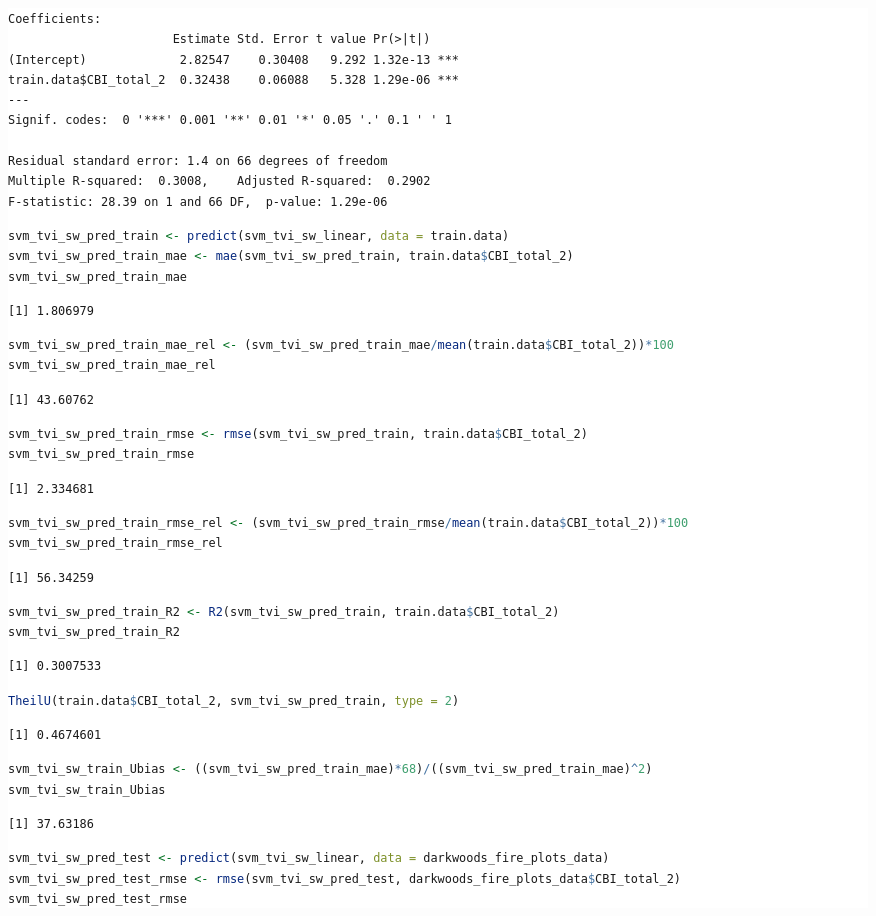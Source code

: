     Coefficients:
                           Estimate Std. Error t value Pr(>|t|)    
    (Intercept)             2.82547    0.30408   9.292 1.32e-13 ***
    train.data$CBI_total_2  0.32438    0.06088   5.328 1.29e-06 ***
    ---
    Signif. codes:  0 '***' 0.001 '**' 0.01 '*' 0.05 '.' 0.1 ' ' 1

    Residual standard error: 1.4 on 66 degrees of freedom
    Multiple R-squared:  0.3008,    Adjusted R-squared:  0.2902 
    F-statistic: 28.39 on 1 and 66 DF,  p-value: 1.29e-06

``` r
svm_tvi_sw_pred_train <- predict(svm_tvi_sw_linear, data = train.data)
svm_tvi_sw_pred_train_mae <- mae(svm_tvi_sw_pred_train, train.data$CBI_total_2)
svm_tvi_sw_pred_train_mae 
```

    [1] 1.806979

``` r
svm_tvi_sw_pred_train_mae_rel <- (svm_tvi_sw_pred_train_mae/mean(train.data$CBI_total_2))*100
svm_tvi_sw_pred_train_mae_rel
```

    [1] 43.60762

``` r
svm_tvi_sw_pred_train_rmse <- rmse(svm_tvi_sw_pred_train, train.data$CBI_total_2)
svm_tvi_sw_pred_train_rmse
```

    [1] 2.334681

``` r
svm_tvi_sw_pred_train_rmse_rel <- (svm_tvi_sw_pred_train_rmse/mean(train.data$CBI_total_2))*100
svm_tvi_sw_pred_train_rmse_rel
```

    [1] 56.34259

``` r
svm_tvi_sw_pred_train_R2 <- R2(svm_tvi_sw_pred_train, train.data$CBI_total_2)
svm_tvi_sw_pred_train_R2
```

    [1] 0.3007533

``` r
TheilU(train.data$CBI_total_2, svm_tvi_sw_pred_train, type = 2)
```

    [1] 0.4674601

``` r
svm_tvi_sw_train_Ubias <- ((svm_tvi_sw_pred_train_mae)*68)/((svm_tvi_sw_pred_train_mae)^2)
svm_tvi_sw_train_Ubias
```

    [1] 37.63186

``` r
svm_tvi_sw_pred_test <- predict(svm_tvi_sw_linear, data = darkwoods_fire_plots_data)
svm_tvi_sw_pred_test_rmse <- rmse(svm_tvi_sw_pred_test, darkwoods_fire_plots_data$CBI_total_2)
svm_tvi_sw_pred_test_rmse
```
